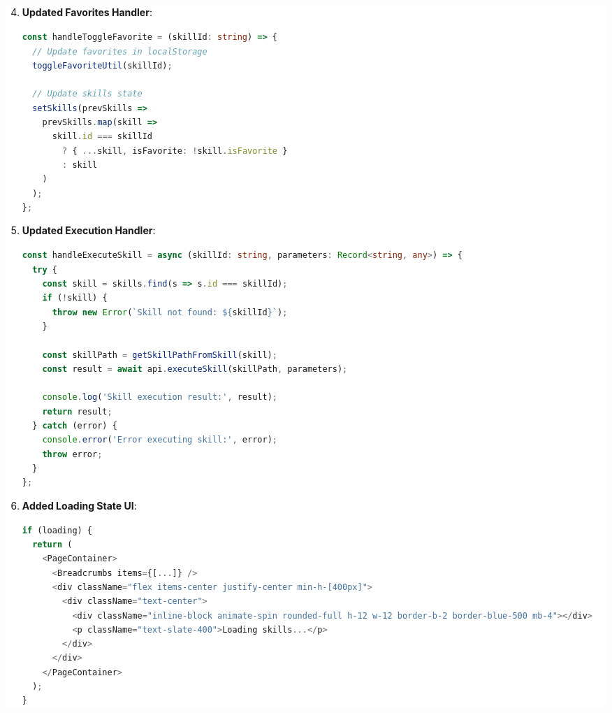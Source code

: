 4. **Updated Favorites Handler**:
   ```typescript
   const handleToggleFavorite = (skillId: string) => {
     // Update favorites in localStorage
     toggleFavoriteUtil(skillId);

     // Update skills state
     setSkills(prevSkills =>
       prevSkills.map(skill =>
         skill.id === skillId
           ? { ...skill, isFavorite: !skill.isFavorite }
           : skill
       )
     );
   };
   ```

5. **Updated Execution Handler**:
   ```typescript
   const handleExecuteSkill = async (skillId: string, parameters: Record<string, any>) => {
     try {
       const skill = skills.find(s => s.id === skillId);
       if (!skill) {
         throw new Error(`Skill not found: ${skillId}`);
       }

       const skillPath = getSkillPathFromSkill(skill);
       const result = await api.executeSkill(skillPath, parameters);

       console.log('Skill execution result:', result);
       return result;
     } catch (error) {
       console.error('Error executing skill:', error);
       throw error;
     }
   };
   ```

6. **Added Loading State UI**:
   ```typescript
   if (loading) {
     return (
       <PageContainer>
         <Breadcrumbs items={[...]} />
         <div className="flex items-center justify-center min-h-[400px]">
           <div className="text-center">
             <div className="inline-block animate-spin rounded-full h-12 w-12 border-b-2 border-blue-500 mb-4"></div>
             <p className="text-slate-400">Loading skills...</p>
           </div>
         </div>
       </PageContainer>
     );
   }
   ```
